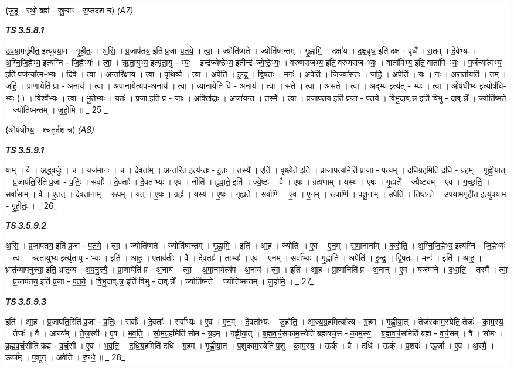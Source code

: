 

(जु॒हू - रथो॒ ब्रह्म॑ - स्रु॒चाꣳ - स॒प्तद॑श च)  _(A7)_



***TS 3.5.8.1***


उ॒प॒या॒मगृ॑हीत॒ इत्यु॑पया॒म - गृ॒ही॒तः॒ । अ॒सि॒ । प्र॒जाप॑तय॒ इति॑ प्र॒जा-प॒त॒ये॒ । त्वा॒ । ज्योति॑ष्मते । ज्योति॑ष्मन्तम् । गृ॒ह्णा॒मि॒ । दक्षा॑य । द॒क्ष॒वृध॒ इति॑ दक्ष - वृधे᳚ । रा॒तम् । दे॒वेभ्यः॑ । अ॒ग्नि॒जि॒ह्वेभ्य॒ इत्य॑ग्नि - जि॒ह्वेभ्यः॑ । त्वा॒ । ऋ॒ता॒युभ्य॒ इत्यृ॑ता॒यु - भ्यः॒ । इन्द्र॑ज्येष्ठेभ्य॒ इतीन्द्र॑-ज्ये॒ष्ठे॒भ्यः॒ । वरु॑णराजभ्य॒ इति॒ वरु॑णराज-भ्यः॒ । वाता॑पिभ्य॒ इति॒ वाता॑पि-भ्यः॒ । प॒र्जन्या᳚त्मभ्य॒ इति॑ प॒र्जन्या᳚त्म-भ्यः॒ । दि॒वे । त्वा॒ । अ॒न्तरि॑क्षाय । त्वा॒ । पृ॒थि॒व्यै । त्वा॒ । अपेति॑ । इ॒न्द्र॒ । द्वि॒ष॒तः । मनः॑ । अपेति॑ । जिज्या॑सतः । ज॒हि॒ । अपेति॑ । यः । नः॒ । अ॒रा॒ती॒यति॑ । तम् । ज॒हि॒ । प्रा॒णायेति॑ प्रा - अ॒नाय॑ । त्वा॒ । अ॒पा॒नायेत्य॑प-अ॒नाय॑ । त्वा॒ । व्या॒नायेति॑ वि - अ॒नाय॑ । त्वा॒ । स॒ते । त्वा॒ । अस॑ते । त्वा॒ । अ॒द्भ्य इत्य॑त् - भ्यः । त्वा॒ । ओष॑धीभ्य॒ इत्योष॑धि-भ्यः॒ ( ) । विश्वे᳚भ्यः । त्वा॒ । भू॒तेभ्यः॑ । यतः॑ । प्र॒जा इति॑ प्र - जाः । अक्खि॑द्राः । अजा॑यन्त । तस्मै᳚ । त्वा॒ । प्र॒जाप॑तय॒ इति॑ प्र॒जा - प॒त॒ये॒ । वि॒भू॒दाव्.न्न॒ इति॑ विभु - दाव्.न्ने᳚ । ज्योति॑ष्मते । ज्योति॑ष्मन्तम् । जु॒हो॒मि॒ ॥  _ 25 _ 



(ओष॑धीभ्य॒ - श्चतु॑र्दश च)  _(A8)_



***TS 3.5.9.1***


याम् । वै । अ॒द्ध्व॒र्युः । च॒ । यज॑मानः । च॒ । दे॒वता᳚म् । अ॒न्त॒रि॒त इत्य॑न्तः - इ॒तः । तस्यै᳚ । एति॑ । वृ॒श्च्ये॒ते॒ इति॑ । प्रा॒जा॒प॒त्यमिति॑ प्राजा - प॒त्यम् । द॒धि॒ग्र॒हमिति॑ दधि - ग्र॒हम् । गृ॒ह्णी॒या॒त् । प्र॒जाप॑ति॒रिति॑ प्र॒जा - प॒तिः॒ । सर्वाः᳚ । दे॒वताः᳚ । दे॒वता᳚भ्यः । ए॒व । नीति॑ । ह्नु॒वा॒ते॒ इति॑ । ज्ये॒ष्ठः । वै । ए॒षः । ग्रहा॑णाम् । यस्य॑ । ए॒षः । गृ॒ह्यते᳚ । ज्यैष्ट्य᳚म् । ए॒व । ग॒च्छ॒ति॒ । सर्वा॑साम् । वै । ए॒तत् । दे॒वता॑नाम् । रू॒पम् । यत् । ए॒षः । ग्रहः॑ । यस्य॑ । ए॒षः । गृ॒ह्यते᳚ । सर्वा॑णि । ए॒व । ए॒न॒म् । रू॒पाणि॑ । प॒शू॒नाम् । उपेति॑ । ति॒ष्ठ॒न्ते॒ । उ॒प॒या॒मगृ॑हीत॒ इत्यु॑पया॒म - गृ॒ही॒तः॒ ।  _ 26_ 


***TS 3.5.9.2***


अ॒सि॒ । प्र॒जाप॑तय॒ इति॑ प्र॒जा - प॒त॒ये॒ । त्वा॒ । ज्योति॑ष्मते । ज्योति॑ष्मन्तम् । गृ॒ह्णा॒मि॒ । इति॑ । आ॒ह॒ । ज्योतिः॑ । ए॒व । ए॒न॒म् । स॒मा॒नाना᳚म् । क॒रो॒ति॒ । अ॒ग्नि॒जि॒ह्वेभ्य॒ इत्य॑ग्नि - जि॒ह्वेभ्यः॑ । त्वा॒ । ऋ॒ता॒युभ्य॒ इत्यृ॑ता॒यु - भ्यः॒ । इति॑ । आ॒ह॒ । ए॒ताव॑तीः । वै । दे॒वताः᳚ । ताभ्यः॑ । ए॒व । ए॒न॒म् । सर्वा᳚भ्यः । गृ॒ह्णा॒ति॒ । अपेति॑ । इ॒न्द्र॒ । द्वि॒ष॒तः । मनः॑ । इति॑ । आ॒ह॒ । भ्रातृ॑व्यापनुत्त्या॒ इति॒ भ्रातृ॑व्य - अ॒प॒नु॒त्त्यै॒ । प्रा॒णायेति॑ प्र - अ॒नाय॑ । त्वा॒ । अ॒पा॒नायेत्य॑प - अ॒नाय॑ । त्वा॒ । इति॑ । आ॒ह॒ । प्रा॒णानिति॑ प्र - अ॒नान् । ए॒व । यज॑माने । द॒धा॒ति॒ । तस्मै᳚ । त्वा॒ । प्र॒जाप॑तय॒ इति॑ प्र॒जा - प॒त॒ये॒ । वि॒भू॒दाव्.न्न॒ इति॑ विभु - दाव्.न्ने᳚ । ज्योति॑ष्मते । ज्योति॑ष्मन्तम् । जु॒हो॒मि॒ ।  _ 27_ 


***TS 3.5.9.3***


इति॑ । आ॒ह॒ । प्र॒जाप॑ति॒रिति॑ प्र॒जा - प॒तिः॒ । सर्वाः᳚ । दे॒वताः᳚ । सर्वा᳚भ्यः । ए॒व । ए॒न॒म् । दे॒वता᳚भ्यः । जु॒हो॒ति॒ । आ॒ज्य॒ग्र॒हमित्या᳚ज्य - ग्र॒हम् । गृ॒ह्णी॒या॒त् । तेज॑स्काम॒स्येति॒ तेजः॑ - का॒म॒स्य॒ । तेजः॑ । वै । आज्य᳚म् । ते॒ज॒स्वी । ए॒व । भ॒व॒ति॒ । सो॒म॒ग्र॒हमिति॑ सोम - ग्र॒हम् । गृ॒ह्णी॒या॒त् । ब्र॒ह्म॒व॒र्च॒सका॑म॒स्येति॑ ब्रह्मवर्च॒स - का॒म॒स्य॒ । ब्र॒ह्म॒व॒र्च॒समिति॑ ब्रह्म - व॒र्च॒सम् । वै । सोमः॑ । ब्र॒ह्म॒व॒र्च॒सीति॑ ब्रह्म - व॒र्च॒सी । ए॒व । भ॒व॒ति॒ । द॒धि॒ग्र॒हमिति॑ दधि - ग्र॒हम् । गृ॒ह्णी॒या॒त् । प॒शुका॑म॒स्येति॑ प॒शु - का॒म॒स्य॒ । ऊर्क् । वै । दधि॑ । ऊर्क् । प॒शवः॑ । ऊ॒र्जा । ए॒व । अ॒स्मै॒ । ऊर्ज᳚म् । प॒शून् । अवेति॑ । रु॒न्धे॒ ॥  _ 28_ 
